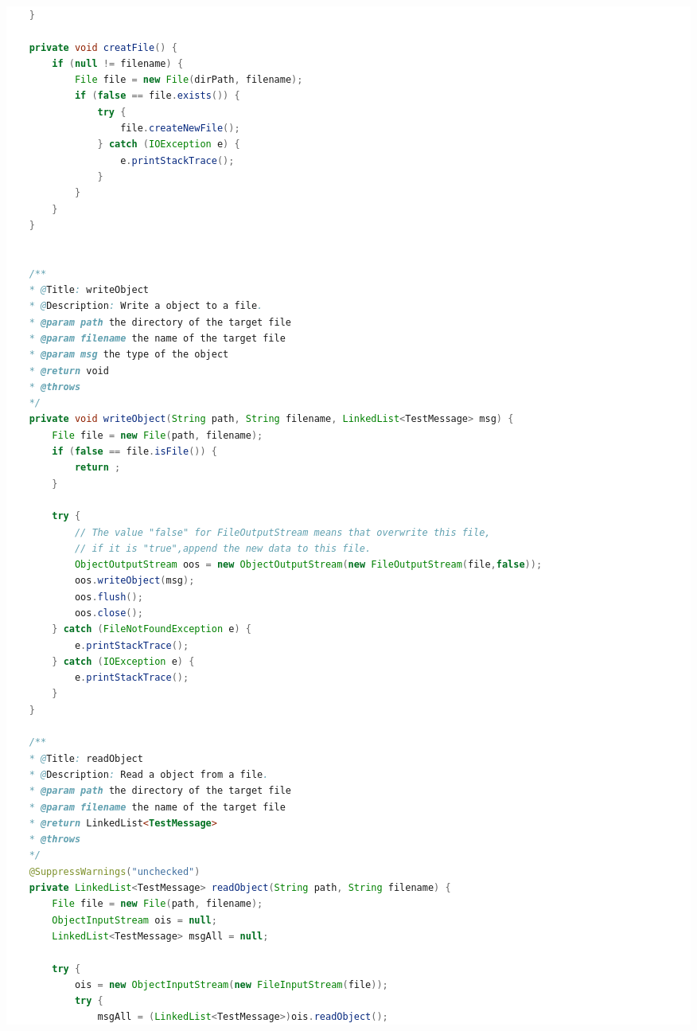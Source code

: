 ```java
    }

    private void creatFile() {
        if (null != filename) {
            File file = new File(dirPath, filename);
            if (false == file.exists()) {
                try {
                    file.createNewFile();
                } catch (IOException e) {
                    e.printStackTrace();
                }
            }
        }
    }


    /**
    * @Title: writeObject
    * @Description: Write a object to a file.
    * @param path the directory of the target file
    * @param filename the name of the target file
    * @param msg the type of the object
    * @return void
    * @throws
    */
    private void writeObject(String path, String filename, LinkedList<TestMessage> msg) {
        File file = new File(path, filename);
        if (false == file.isFile()) {
            return ;
        }

        try {
            // The value "false" for FileOutputStream means that overwrite this file,
            // if it is "true",append the new data to this file.
            ObjectOutputStream oos = new ObjectOutputStream(new FileOutputStream(file,false));
            oos.writeObject(msg);
            oos.flush();
            oos.close();
        } catch (FileNotFoundException e) {
            e.printStackTrace();
        } catch (IOException e) {
            e.printStackTrace();
        }
    }

    /**
    * @Title: readObject
    * @Description: Read a object from a file.
    * @param path the directory of the target file
    * @param filename the name of the target file
    * @return LinkedList<TestMessage>
    * @throws
    */
    @SuppressWarnings("unchecked")
    private LinkedList<TestMessage> readObject(String path, String filename) {
        File file = new File(path, filename);
        ObjectInputStream ois = null;
        LinkedList<TestMessage> msgAll = null;

        try {
            ois = new ObjectInputStream(new FileInputStream(file));
            try {
                msgAll = (LinkedList<TestMessage>)ois.readObject();
```